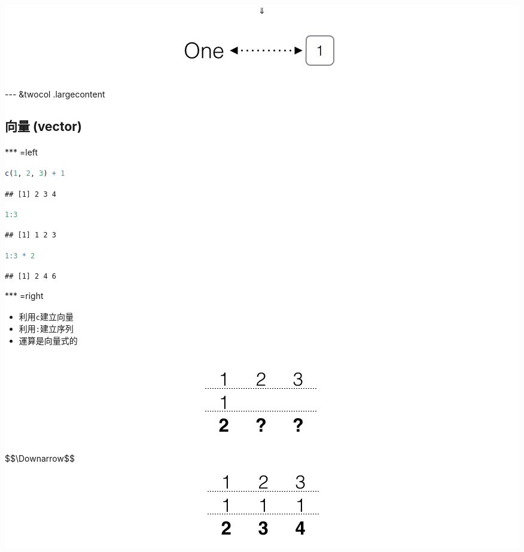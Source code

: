$$\Downarrow$$

<center>
<img src="assets/img/assign-linking.png" style="max-width:50%;max-height:50%;" />
</center>

--- &twocol .largecontent

## 向量 (vector)

*** =left


```r
c(1, 2, 3) + 1
```

```
## [1] 2 3 4
```

```r
1:3
```

```
## [1] 1 2 3
```

```r
1:3 * 2
```

```
## [1] 2 4 6
```

*** =right

- 利用`c`建立向量
- 利用`:`建立序列
- 運算是向量式的

<center><img src="assets/img/vectorize-plus-before.png" style="max-width:50%;max-height:50%;" /></center>
$$\Downarrow$$
<center><img src="assets/img/vectorize-plus-after.png" style="max-width:50%;max-height:50%;" /></center>
